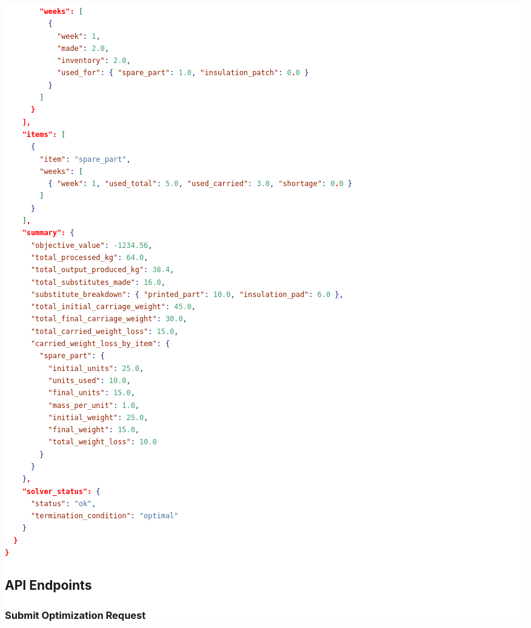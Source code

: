 ```json
        "weeks": [
          {
            "week": 1,
            "made": 2.0,
            "inventory": 2.0,
            "used_for": { "spare_part": 1.0, "insulation_patch": 0.0 }
          }
        ]
      }
    ],
    "items": [
      {
        "item": "spare_part",
        "weeks": [
          { "week": 1, "used_total": 5.0, "used_carried": 3.0, "shortage": 0.0 }
        ]
      }
    ],
    "summary": {
      "objective_value": -1234.56,
      "total_processed_kg": 64.0,
      "total_output_produced_kg": 38.4,
      "total_substitutes_made": 16.0,
      "substitute_breakdown": { "printed_part": 10.0, "insulation_pad": 6.0 },
      "total_initial_carriage_weight": 45.0,
      "total_final_carriage_weight": 30.0,
      "total_carried_weight_loss": 15.0,
      "carried_weight_loss_by_item": {
        "spare_part": {
          "initial_units": 25.0,
          "units_used": 10.0,
          "final_units": 15.0,
          "mass_per_unit": 1.0,
          "initial_weight": 25.0,
          "final_weight": 15.0,
          "total_weight_loss": 10.0
        }
      }
    },
    "solver_status": {
      "status": "ok",
      "termination_condition": "optimal"
    }
  }
}
```

## API Endpoints

### Submit Optimization Request
